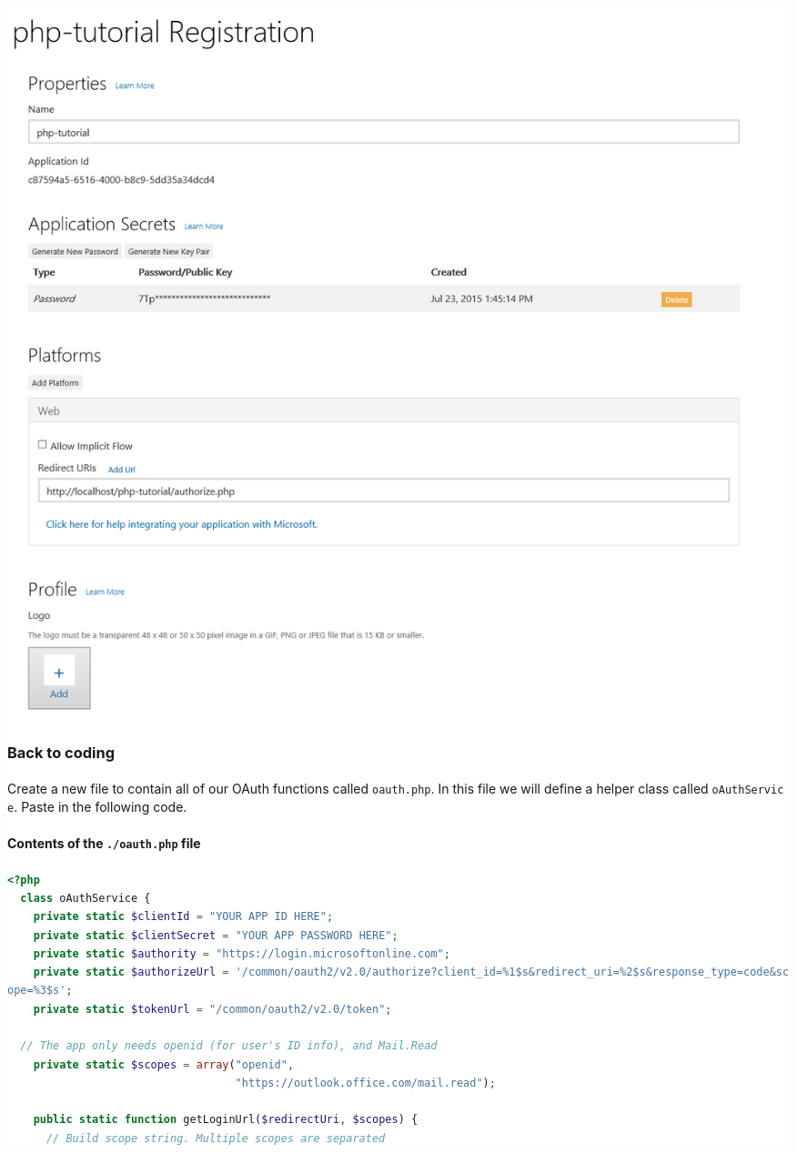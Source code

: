 ![The completed registration properties.](./readme-images/php-tutorial.PNG)

### Back to coding ###

Create a new file to contain all of our OAuth functions called `oauth.php`. In this file we will define a helper class called `oAuthService`. Paste in the following code.

#### Contents of the `./oauth.php` file ####

```PHP
<?php
  class oAuthService {
    private static $clientId = "YOUR APP ID HERE";
    private static $clientSecret = "YOUR APP PASSWORD HERE";
    private static $authority = "https://login.microsoftonline.com";
    private static $authorizeUrl = '/common/oauth2/v2.0/authorize?client_id=%1$s&redirect_uri=%2$s&response_type=code&scope=%3$s';
    private static $tokenUrl = "/common/oauth2/v2.0/token";

  // The app only needs openid (for user's ID info), and Mail.Read
    private static $scopes = array("openid", 
                                   "https://outlook.office.com/mail.read");
    
    public static function getLoginUrl($redirectUri, $scopes) {
      // Build scope string. Multiple scopes are separated
```